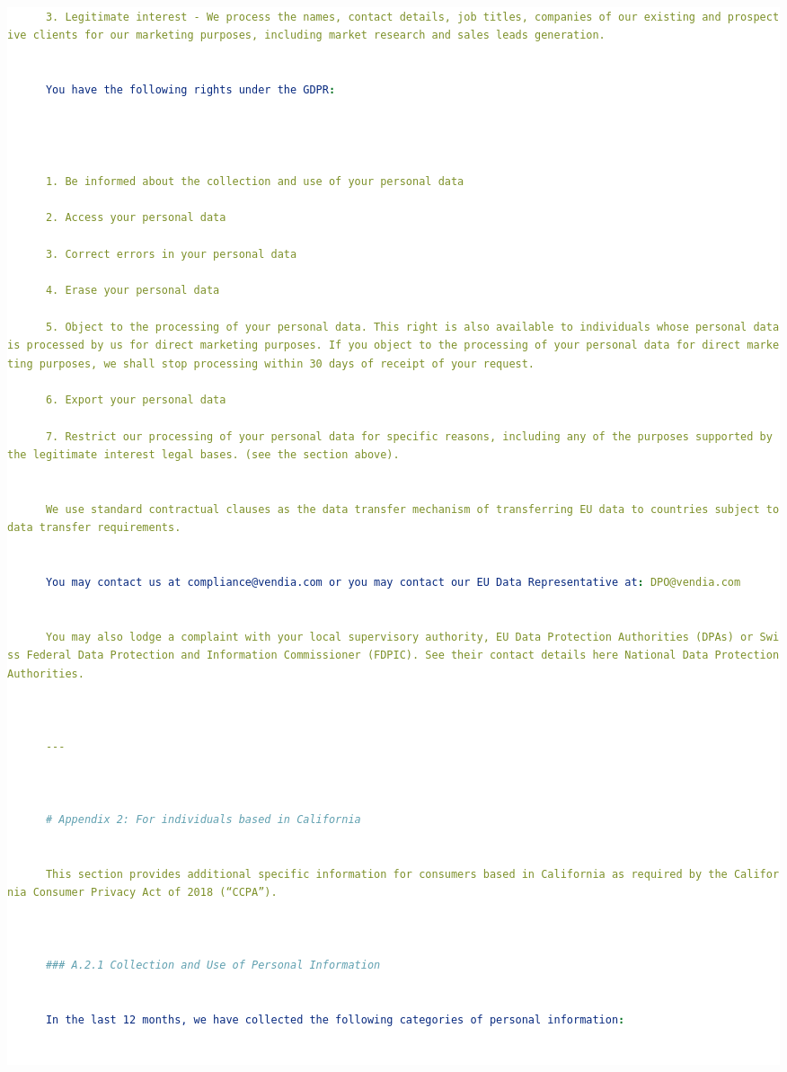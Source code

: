 ```yaml
      3. Legitimate interest - We process the names, contact details, job titles, companies of our existing and prospective clients for our marketing purposes, including market research and sales leads generation. 


      You have the following rights under the GDPR:




      1. Be informed about the collection and use of your personal data

      2. Access your personal data

      3. Correct errors in your personal data

      4. Erase your personal data

      5. Object to the processing of your personal data. This right is also available to individuals whose personal data is processed by us for direct marketing purposes. If you object to the processing of your personal data for direct marketing purposes, we shall stop processing within 30 days of receipt of your request. 

      6. Export your personal data

      7. Restrict our processing of your personal data for specific reasons, including any of the purposes supported by the legitimate interest legal bases. (see the section above). 


      We use standard contractual clauses as the data transfer mechanism of transferring EU data to countries subject to data transfer requirements. 


      You may contact us at compliance@vendia.com or you may contact our EU Data Representative at: DPO@vendia.com


      You may also lodge a complaint with your local supervisory authority, EU Data Protection Authorities (DPAs) or Swiss Federal Data Protection and Information Commissioner (FDPIC). See their contact details here National Data Protection Authorities.



      ---



      # Appendix 2: For individuals based in California


      This section provides additional specific information for consumers based in California as required by the California Consumer Privacy Act of 2018 (“CCPA”).



      ### A.2.1 Collection and Use of Personal Information


      In the last 12 months, we have collected the following categories of personal information:




```